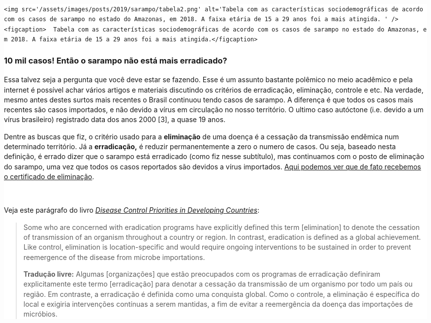     <img src='/assets/images/posts/2019/sarampo/tabela2.png' alt='Tabela com as características sociodemográficas de acordo com os casos de sarampo no estado do Amazonas, em 2018. A faixa etária de 15 a 29 anos foi a mais atingida. ' />
    <figcaption>  Tabela com as características sociodemográficas de acordo com os casos de sarampo no estado do Amazonas, em 2018. A faixa etária de 15 a 29 anos foi a mais atingida.</figcaption>
</figure>


### 10 mil casos! Então o sarampo não está mais erradicado?

Essa talvez seja a pergunta que você deve estar se fazendo. Esse é um assunto bastante polêmico no meio acadêmico e pela internet é possível achar vários artigos e materiais discutindo os critérios de erradicação, eliminação, controle e etc. Na verdade, mesmo antes destes surtos mais recentes o Brasil continuou tendo casos de sarampo. A diferença é que todos os casos mais recentes são casos importados, e não devido a vírus em circulação no nosso território. O ultimo caso autóctone (i.e. devido a um vírus brasileiro) registrado data dos anos 2000 [3], a quase 19 anos.

Dentre as buscas que fiz, o critério usado para a **eliminação** de uma doença é a cessação da transmissão endêmica num determinado território. Já a **erradicação,** é reduzir permanentemente a zero o numero de casos. Ou seja, baseado nesta definição, é errado dizer que o sarampo está erradicado (como fiz nesse subtítulo), mas continuamos com o posto de eliminação do sarampo, uma vez que todos os casos reportados são devidos a vírus importados. [Aqui podemos ver que de fato recebemos o certificado de eliminação](http://portalms.saude.gov.br/noticias/agencia-saude/25846-brasil-recebe-certificado-de-eliminacao-do-sarampo).

&nbsp;

Veja este parágrafo do livro [_Disease Control Priorities in Developing Countries_](https://www.ncbi.nlm.nih.gov/books/NBK11763/):

> Some who are concerned with eradication programs have explicitly defined this term [elimination] to denote the cessation of transmission of an organism throughout a country or region. In contrast, eradication is defined as a global achievement. Like control, elimination is location-specific and would require ongoing interventions to be sustained in order to prevent reemergence of the disease from microbe importations.
>
> **Tradução livre:** <span class="tlid-translation translation"><span class="" title="">Algumas [organizações] que estão preocupados com os programas de erradicação definiram explicitamente este termo [erradicação] para denotar a cessação da transmissão de um organismo por todo um país ou região.</span> <span title="">Em contraste, a erradicação é definida como uma conquista global.</span> <span title="">Como o controle, a eliminação é específica do local e exigiria intervenções contínuas a serem mantidas, a fim de evitar a reemergência da doença das importações de micróbios.</span></span>
>